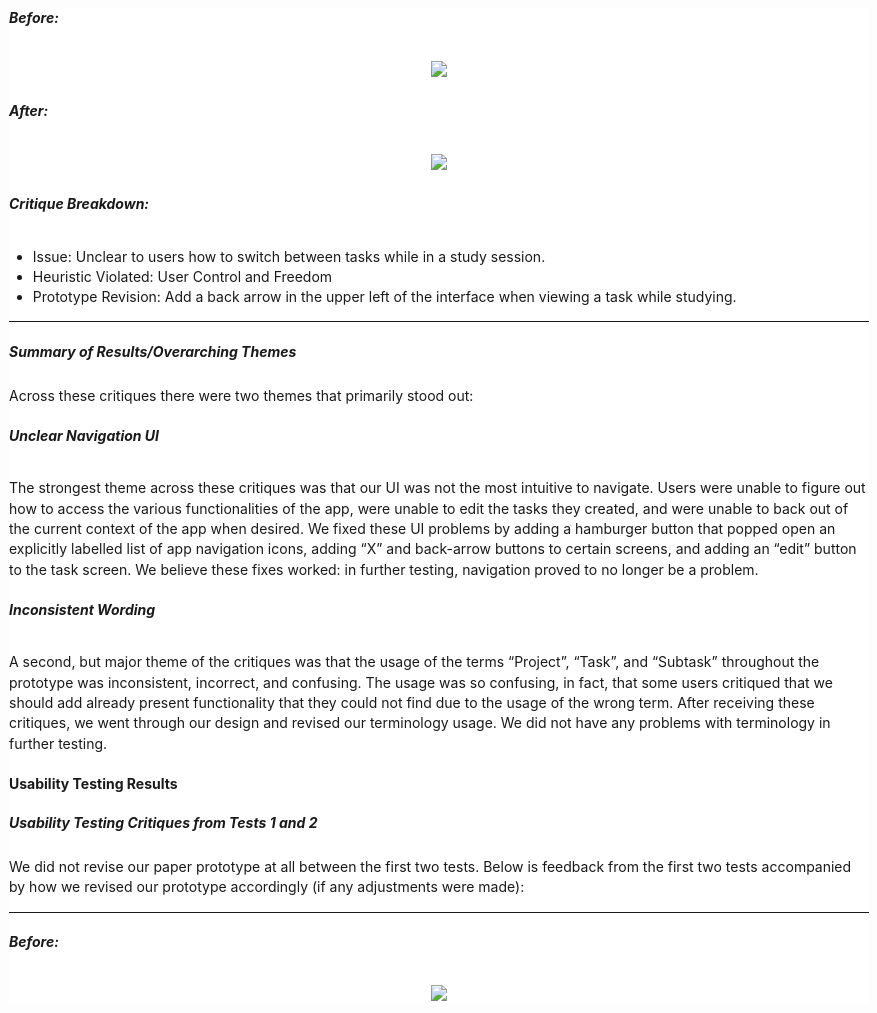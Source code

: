 
###### __**Before:**__  
<p style="display: block; margin: auto; text-align: center;">
  <img src="assets/projects/{{ project.path }}/before_5_1.jpg" width="100%" style="max-width: 250px; vertical-align: top;" class="m-3 border rounded">
</p>

###### __**After:**__  
<p style="display: block; margin: auto; text-align: center;">
  <img src="assets/projects/{{ project.path }}/after_5_1.jpg" width="100%" style="max-width: 250px; vertical-align: top;" class="m-3 border rounded">
</p>

###### __**Critique Breakdown:**__ 
* Issue: Unclear to users how to switch between tasks while in a study session.  
* Heuristic Violated: User Control and Freedom  
* Prototype Revision: Add a back arrow in the upper left of the interface when viewing a task while studying.  
  
---

##### __**Summary of Results/Overarching Themes**__  
Across these critiques there were two themes that primarily stood out:  

###### __**Unclear Navigation UI**__  
The strongest theme across these critiques was that our UI was not the most intuitive to navigate.  Users were unable to figure out how to access the various functionalities of the app, were unable to edit the tasks they created, and were unable to back out of the current context of the app when desired.  We fixed these UI problems by adding a hamburger button that popped open an explicitly labelled list of app navigation icons, adding “X” and back-arrow buttons to certain screens, and adding an “edit” button to the task screen.  We believe these fixes worked:  in further testing, navigation proved to no longer be a problem.  

###### __**Inconsistent Wording**__  
A second, but major theme of the critiques was that the usage of the terms “Project”, “Task”, and “Subtask” throughout the prototype was inconsistent, incorrect, and confusing.  The usage was so confusing, in fact, that some users critiqued that we should add already present functionality that they could not find due to the usage of the wrong term.  After receiving these critiques, we went through our design and revised our terminology usage.  We did not have any problems with terminology in further testing.  

#### __**Usability Testing Results**__  
  
##### __**Usability Testing Critiques from Tests 1 and 2**__  
We did not revise our paper prototype at all between the first two tests.  Below is feedback from the first two tests accompanied by how we revised our prototype accordingly (if any adjustments were made):  
  
---

###### __**Before:**__  
<p style="display: block; margin: auto; text-align: center;">
  <img src="assets/projects/{{ project.path }}/before_6_1.jpg" width="100%" style="max-width: 250px; vertical-align: top;" class="m-3 border rounded">
</p>
